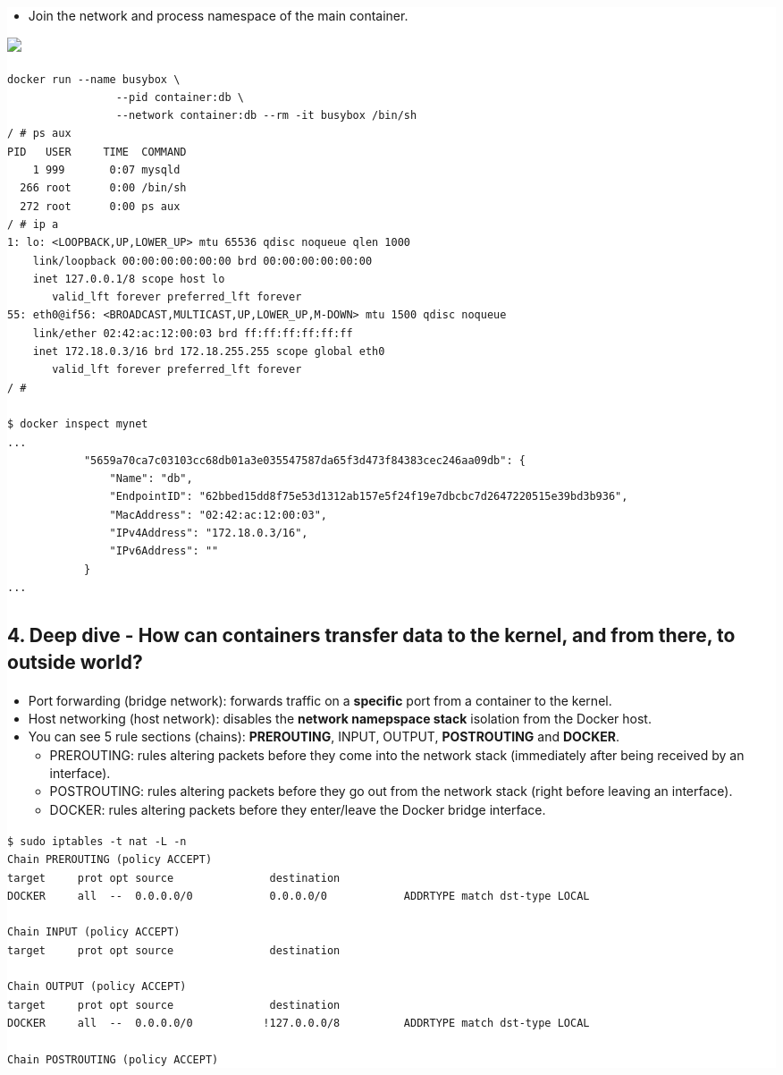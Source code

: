 - Join the network and process namespace of the main container.

![](https://github.com/KamranAzeem/learn-docker/raw/master/docs/images/join-container-process-network.png)

```shell
docker run --name busybox \
                 --pid container:db \
                 --network container:db --rm -it busybox /bin/sh
/ # ps aux
PID   USER     TIME  COMMAND
    1 999       0:07 mysqld
  266 root      0:00 /bin/sh
  272 root      0:00 ps aux
/ # ip a
1: lo: <LOOPBACK,UP,LOWER_UP> mtu 65536 qdisc noqueue qlen 1000
    link/loopback 00:00:00:00:00:00 brd 00:00:00:00:00:00
    inet 127.0.0.1/8 scope host lo
       valid_lft forever preferred_lft forever
55: eth0@if56: <BROADCAST,MULTICAST,UP,LOWER_UP,M-DOWN> mtu 1500 qdisc noqueue
    link/ether 02:42:ac:12:00:03 brd ff:ff:ff:ff:ff:ff
    inet 172.18.0.3/16 brd 172.18.255.255 scope global eth0
       valid_lft forever preferred_lft forever
/ #

$ docker inspect mynet
...
            "5659a70ca7c03103cc68db01a3e035547587da65f3d473f84383cec246aa09db": {
                "Name": "db",
                "EndpointID": "62bbed15dd8f75e53d1312ab157e5f24f19e7dbcbc7d2647220515e39bd3b936",
                "MacAddress": "02:42:ac:12:00:03",
                "IPv4Address": "172.18.0.3/16",
                "IPv6Address": ""
            }
...
```

## 4. Deep dive - How can containers transfer data to the kernel, and from there, to outside world?

- Port forwarding (bridge network): forwards traffic on a **specific** port from a container to the kernel.
- Host networking (host network): disables the **network namepspace stack** isolation from the Docker host.
- You can see 5 rule sections (chains): **PREROUTING**, INPUT, OUTPUT, **POSTROUTING** and **DOCKER**.
  - PREROUTING: rules altering packets before they come into the network stack (immediately after being received by an interface).
  - POSTROUTING: rules altering packets before they go out from the network stack (right before leaving an interface).
  - DOCKER: rules altering packets before they enter/leave the Docker bridge interface.

```shell
$ sudo iptables -t nat -L -n
Chain PREROUTING (policy ACCEPT)
target     prot opt source               destination
DOCKER     all  --  0.0.0.0/0            0.0.0.0/0            ADDRTYPE match dst-type LOCAL

Chain INPUT (policy ACCEPT)
target     prot opt source               destination

Chain OUTPUT (policy ACCEPT)
target     prot opt source               destination
DOCKER     all  --  0.0.0.0/0           !127.0.0.0/8          ADDRTYPE match dst-type LOCAL

Chain POSTROUTING (policy ACCEPT)
```